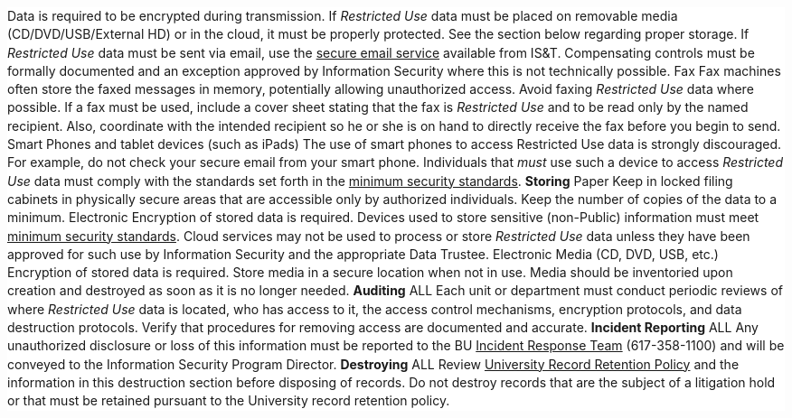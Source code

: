 <td width="11%">Data is required to be encrypted during transmission. If <em>Restricted Use</em> data must be placed on removable media (CD/DVD/USB/External HD) or in the cloud, it must be properly protected. See the section below regarding proper storage. If <em>Restricted Use</em> data must be sent via email, use the <a href="http://www.bu.edu/tech/services/comm/email/datamotion/">secure email service</a> available from IS&amp;T. Compensating controls must be formally documented and an exception approved by Information Security where this is not technically possible.</td>
</tr>
<tr>
<td width="11%">Fax</td>
<td width="11%">Fax machines often store the faxed messages in memory, potentially allowing unauthorized access. Avoid faxing <em>Restricted Use</em> data where possible. If a fax must be used, include a cover sheet stating that the fax is <em>Restricted Use</em> and to be read only by the named recipient. Also, coordinate with the intended recipient so he or she is on hand to directly receive the fax before you begin to send.</td>
</tr>
<tr>
<td width="11%">Smart Phones and tablet devices (such as iPads)</td>
<td width="11%">The use of smart phones to access Restricted Use data is strongly discouraged. For example, do not check your secure email from your smart phone. Individuals that <em>must</em> use such a device to access <em>Restricted Use</em> data must comply with the standards set forth in the <a href="http://www.bu.edu/policies/minimum-security-standards/">minimum security standards</a>.</td>
</tr>
<tr>
<td rowspan="3" width="11%"><strong>Storing</strong></td>
<td width="11%">Paper</td>
<td width="11%">Keep in locked filing cabinets in physically secure areas that are accessible only by authorized individuals. Keep the number of copies of the data to a minimum.</td>
</tr>
<tr>
<td width="11%">Electronic</td>
<td width="11%">Encryption of stored data is required. Devices used to store sensitive (non-Public) information must meet <a href="http://www.bu.edu/policies/minimum-security-standards/">minimum security standards</a>. Cloud services may not be used to process or store <em>Restricted Use</em> data unless they have been approved for such use by Information Security and the appropriate Data Trustee.</td>
</tr>
<tr>
<td width="11%">Electronic Media (CD, DVD, USB, etc.)</td>
<td width="11%">Encryption of stored data is required. Store media in a secure location when not in use. Media should be inventoried upon creation and destroyed as soon as it is no longer needed.</td>
</tr>
<tr>
<td width="11%"><strong>Auditing</strong></td>
<td width="11%">ALL</td>
<td width="11%">Each unit or department must conduct periodic reviews of where<em> Restricted Use</em> data is located, who has access to it, the access control mechanisms, encryption protocols, and data destruction protocols. Verify that procedures for removing access are documented and accurate.</td>
</tr>
<tr>
<td width="11%"><strong>Incident Reporting</strong></td>
<td width="11%">ALL</td>
<td width="11%">Any unauthorized disclosure or loss of this information must be reported to the BU <a href="http://www.bu.edu/tech/services/security/cyber-security/">Incident Response Team</a> (617-358-1100) and will be conveyed to the Information Security Program Director.</td>
</tr>
<tr>
<td rowspan="5" width="11%"><strong>Destroying</strong></td>
<td width="11%">ALL</td>
<td width="11%">Review <a href="http://www.bu.edu/policies/information-management/record-retention/">University Record Retention Policy</a> and the information in this destruction section before disposing of records. Do not destroy records that are the subject of a litigation hold or that must be retained pursuant to the University record retention policy.</td>